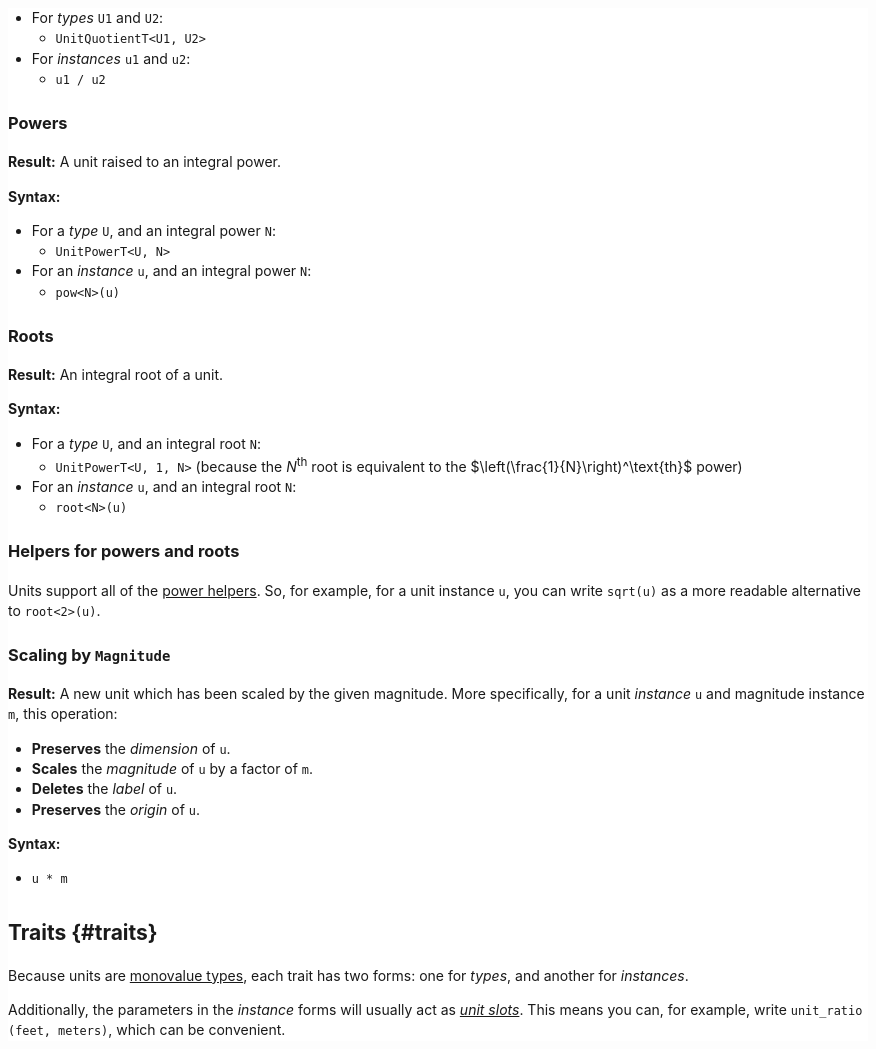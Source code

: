 - For _types_ `U1` and `U2`:
    - `UnitQuotientT<U1, U2>`
- For _instances_ `u1` and `u2`:
    - `u1 / u2`

### Powers

**Result:** A unit raised to an integral power.

**Syntax:**

- For a _type_ `U`, and an integral power `N`:
    - `UnitPowerT<U, N>`
- For an _instance_ `u`, and an integral power `N`:
    - `pow<N>(u)`

### Roots

**Result:** An integral root of a unit.

**Syntax:**

- For a _type_ `U`, and an integral root `N`:
    - `UnitPowerT<U, 1, N>` (because the $N^\text{th}$ root is equivalent to the
      $\left(\frac{1}{N}\right)^\text{th}$ power)
- For an _instance_ `u`, and an integral root `N`:
    - `root<N>(u)`

### Helpers for powers and roots

Units support all of the [power helpers](./powers.md#helpers).  So, for example, for a unit instance
`u`, you can write `sqrt(u)` as a more readable alternative to `root<2>(u)`.

### Scaling by `Magnitude`

**Result:** A new unit which has been scaled by the given magnitude.  More specifically, for a unit
_instance_ `u` and magnitude instance `m`, this operation:

- **Preserves** the _dimension_ of `u`.
- **Scales** the _magnitude_ of `u` by a factor of `m`.
- **Deletes** the _label_ of `u`.
- **Preserves** the _origin_ of `u`.

**Syntax:**

- `u * m`

## Traits {#traits}

Because units are [monovalue types](./detail/monovalue_types.md), each trait has two forms: one for
_types_, and another for _instances_.

Additionally, the parameters in the _instance_ forms will usually act as [_unit
slots_](../discussion/idioms/unit-slots.md).  This means you can, for example, write
`unit_ratio(feet, meters)`, which can be convenient.
